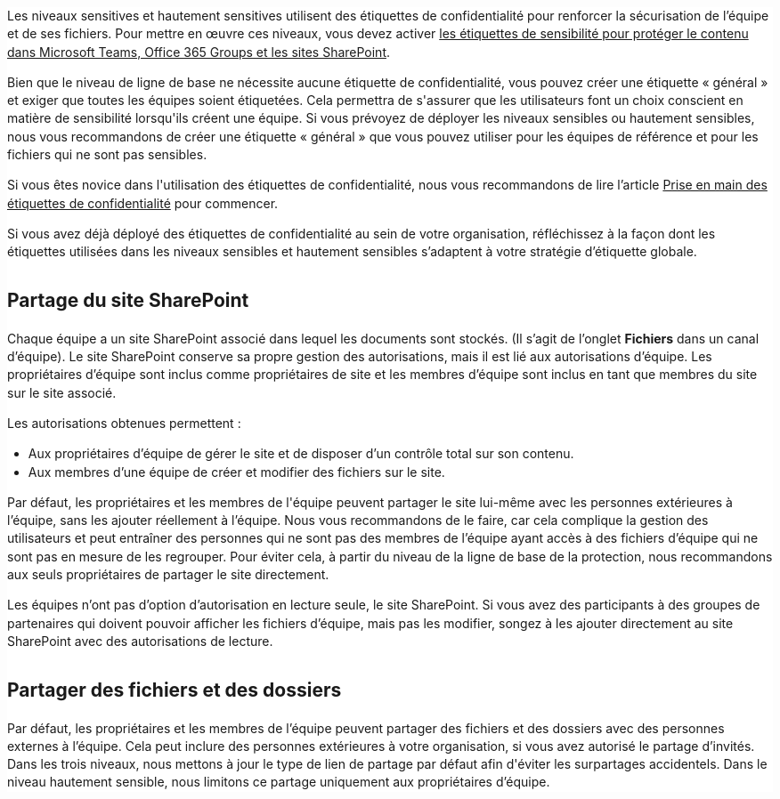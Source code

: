 Les niveaux sensitives et hautement sensitives utilisent des étiquettes de confidentialité pour renforcer la sécurisation de l’équipe et de ses fichiers. Pour mettre en œuvre ces niveaux, vous devez activer [les étiquettes de sensibilité pour protéger le contenu dans Microsoft Teams, Office 365 Groups et les sites SharePoint](../compliance/sensitivity-labels-teams-groups-sites.md).

Bien que le niveau de ligne de base ne nécessite aucune étiquette de confidentialité, vous pouvez créer une étiquette « général » et exiger que toutes les équipes soient étiquetées. Cela permettra de s'assurer que les utilisateurs font un choix conscient en matière de sensibilité lorsqu'ils créent une équipe. Si vous prévoyez de déployer les niveaux sensibles ou hautement sensibles, nous vous recommandons de créer une étiquette « général » que vous pouvez utiliser pour les équipes de référence et pour les fichiers qui ne sont pas sensibles.

Si vous êtes novice dans l'utilisation des étiquettes de confidentialité, nous vous recommandons de lire l’article [Prise en main des étiquettes de confidentialité](../compliance/get-started-with-sensitivity-labels.md) pour commencer. 

Si vous avez déjà déployé des étiquettes de confidentialité au sein de votre organisation, réfléchissez à la façon dont les étiquettes utilisées dans les niveaux sensibles et hautement sensibles s’adaptent à votre stratégie d’étiquette globale. 

## <a name="sharing-the-sharepoint-site"></a>Partage du site SharePoint

Chaque équipe a un site SharePoint associé dans lequel les documents sont stockés. (Il s’agit de l’onglet **Fichiers** dans un canal d’équipe). Le site SharePoint conserve sa propre gestion des autorisations, mais il est lié aux autorisations d’équipe. Les propriétaires d’équipe sont inclus comme propriétaires de site et les membres d’équipe sont inclus en tant que membres du site sur le site associé.

Les autorisations obtenues permettent :

- Aux propriétaires d’équipe de gérer le site et de disposer d’un contrôle total sur son contenu.
- Aux membres d’une équipe de créer et modifier des fichiers sur le site. 

Par défaut, les propriétaires et les membres de l'équipe peuvent partager le site lui-même avec les personnes extérieures à l’équipe, sans les ajouter réellement à l’équipe. Nous vous recommandons de le faire, car cela complique la gestion des utilisateurs et peut entraîner des personnes qui ne sont pas des membres de l’équipe ayant accès à des fichiers d’équipe qui ne sont pas en mesure de les regrouper. Pour éviter cela, à partir du niveau de la ligne de base de la protection, nous recommandons aux seuls propriétaires de partager le site directement.

Les équipes n’ont pas d’option d’autorisation en lecture seule, le site SharePoint. Si vous avez des participants à des groupes de partenaires qui doivent pouvoir afficher les fichiers d’équipe, mais pas les modifier, songez à les ajouter directement au site SharePoint avec des autorisations de lecture.

## <a name="sharing-files-and-folders"></a>Partager des fichiers et des dossiers

Par défaut, les propriétaires et les membres de l’équipe peuvent partager des fichiers et des dossiers avec des personnes externes à l’équipe. Cela peut inclure des personnes extérieures à votre organisation, si vous avez autorisé le partage d’invités. Dans les trois niveaux, nous mettons à jour le type de lien de partage par défaut afin d'éviter les surpartages accidentels. Dans le niveau hautement sensible, nous limitons ce partage uniquement aux propriétaires d’équipe.
